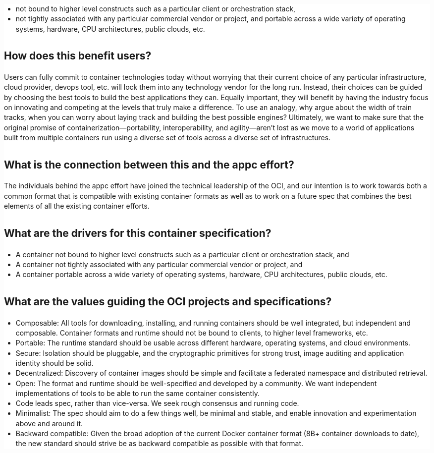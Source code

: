 - not bound to higher level constructs such as a particular client or orchestration stack,
- not tightly associated with any particular commercial vendor or project, and
portable across a wide variety of operating systems, hardware, CPU architectures, public clouds, etc.

## How does this benefit users?

Users can fully commit to container technologies today without worrying that their current choice of any particular infrastructure, cloud provider, devops tool, etc. will lock them into any technology vendor for the long run. Instead, their choices can be guided by choosing the best tools to build the best applications they can. Equally important, they will benefit by having the industry focus on innovating and competing at the levels that truly make a difference. To use an analogy, why argue about the width of train tracks, when you can worry about laying track and building the best possible engines? Ultimately, we want to make sure that the original promise of containerization—portability, interoperability, and agility—aren’t lost as we move to a world of applications built from multiple containers run using a diverse set of tools across a diverse set of infrastructures.

## What is the connection between this and the appc effort?

The individuals behind the appc effort have joined the technical leadership of the OCI, and our intention is to work towards both a common format that is compatible with existing container formats as well as to work on a future spec that combines the best elements of all the existing container efforts.

## What are the drivers for this container specification?

- A container not bound to higher level constructs such as a particular client or orchestration stack, and
- A container not tightly associated with any particular commercial vendor or project, and
- A container portable across a wide variety of operating systems, hardware, CPU architectures, public clouds, etc.

## What are the values guiding the OCI projects and specifications?

- Composable: All tools for downloading, installing, and running containers should be well integrated, but independent and composable. Container formats and runtime should not be bound to clients, to higher level frameworks, etc.
- Portable: The runtime standard should be usable across different hardware, operating systems, and cloud environments.
- Secure: Isolation should be pluggable, and the cryptographic primitives for strong trust, image auditing and application identity should be solid.
- Decentralized: Discovery of container images should be simple and facilitate a federated namespace and distributed retrieval.
- Open: The format and runtime should be well-specified and developed by a community. We want independent implementations of tools to be able to run the same container consistently.
- Code leads spec, rather than vice-versa. We seek rough consensus and running code.
- Minimalist: The spec should aim to do a few things well, be minimal and stable, and enable innovation and experimentation above and around it.
- Backward compatible: Given the broad adoption of the current Docker container format (8B+ container downloads to date), the new standard should strive be as backward compatible as possible with that format.
